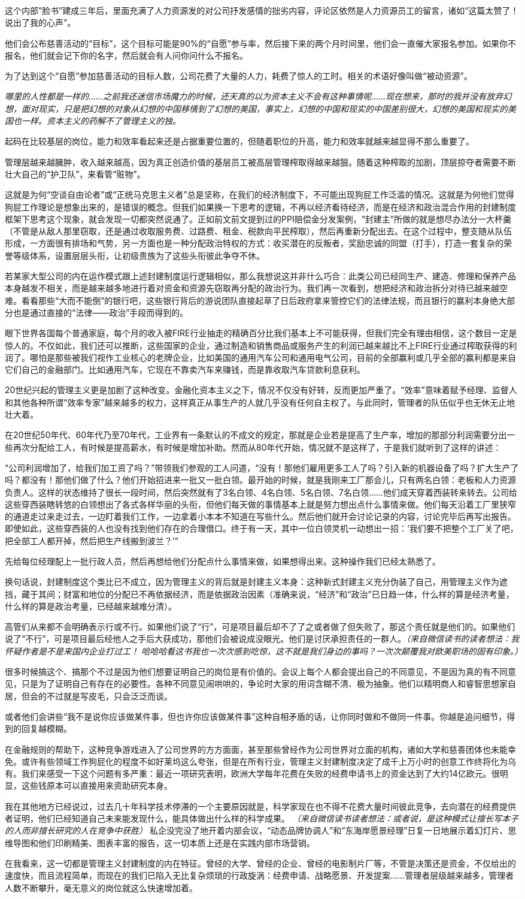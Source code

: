 这个内部“脸书”建成三年后，里面充满了人力资源发的对公司抒发感情的拙劣内容，评论区依然是人力资源员工的留言，诸如“这篇太赞了！说出了我的心声”。

他们会公布慈善活动的“目标”，这个目标可能是90%的“自愿”参与率，然后接下来的两个月时间里，他们会一直催大家报名参加。如果你不报名，他们就会记下你的名字，然后就会有人问你问什么不报名。

为了达到这个“自愿”参加慈善活动的目标人数，公司花费了大量的人力，耗费了惊人的工时。相关的术语好像叫做“被动资源”。

_哪里的人性都是一样的……之前我还迷信市场魔力的时候，还天真的以为资本主义不会有这种事情呢……现在想来，那时的我并没有放弃幻想，面对现实，只是把幻想的对象从幻想的中国移情到了幻想的美国，事实上，幻想的中国和现实的中国差别很大，幻想的美国和现实的美国也一样。资本主义的药解不了管理主义的独。_

起码在比较基层的岗位，能力和效率看起来还是占据重要位置的，但随着职位的升高，能力和效率就越来越显得不那么重要了。

管理层越来越臃肿，收入越来越高，因为真正创造价值的基层员工被高层管理榨取得越来越狠。随着这种榨取的加剧，顶层掠夺者需要不断壮大自己的“护卫队”，来看管“赃物”。

这就是为何“空谈自由论者”或“正统马克思主义者”总是坚称，在我们的经济制度下，不可能出现狗屁工作泛滥的情况。这就是为何他们觉得狗屁工作理论是想象出来的，是错误的概念。但我们如果换一下思考的逻辑，不再以经济看待经济，而是在经济和政治混合作用的封建制度框架下思考这个现象，就会发现一切都突然说通了。正如前文前文提到过的PPI赔偿金分发案例，“封建主”所做的就是想尽办法分一大杯羹（不管是从敌人那里窃取，还是通过收取服务费、过路费、租金、税款向平民榨取），然后再重新分配出去。在这个过程中，整支随从队伍形成，一方面很有排场和气势，另一方面也是一种分配政治特权的方式：收买潜在的反叛者，奖励忠诚的同盟（打手），打造一套复杂的荣誉等级体系，设置层层头衔，让初级贵族为了这些头衔彼此争夺不休。

若某家大型公司的内在运作模式跟上述封建制度运行逻辑相似，那么我想说这并非什么巧合：此类公司已经同生产、建造、修理和保养产品本身越发不相关，而是越来越多地进行着对资金和资源先窃取再分配的政治行为。我们再一次看到，想把经济和政治拆分对待已越来越空难。看看那些“大而不能倒”的银行吧，这些银行背后的游说团队直接起草了日后政府拿来管控它们的法律法规，而且银行的赢利本身绝大部分也是通过直接的“法律——政治”手段而得到的。

眼下世界各国每个普通家庭，每个月的收入被FIRE行业抽走的精确百分比我们基本上不可能获得，但我们完全有理由相信，这个数目一定是惊人的。不仅如此，我们还可以推断，这些国家的企业，通过制造和销售商品或服务产生的利润已越来越比不上FIRE行业通过榨取获得的利润了。哪怕是那些被我们视作工业核心的老牌企业，比如美国的通用汽车公司和通用电气公司，目前的全部赢利或几乎全部的赢利都是来自它们自己的金融部门。比如通用汽车，它现在不靠卖汽车来赚钱，而是靠收取汽车贷款利息获利。

20世纪兴起的管理主义更是加剧了这种改变。金融化资本主义之下，情况不仅没有好转，反而更加严重了。“效率”意味着赋予经理、监督人和其他各种所谓“效率专家”越来越多的权力，这样真正从事生产的人就几乎没有任何自主权了。与此同时，管理者的队伍似乎也无休无止地壮大着。

在20世纪50年代、60年代乃至70年代，工业界有一条默认的不成文的规定，那就是企业若是提高了生产率，增加的那部分利润需要分出一些再次分配给工人，有时候是提高薪水，有时候是增加补助。然而从80年代开始，情况就不是这样了，于是我们就听到了这样的讲述：

“公司利润增加了，给我们加工资了吗？”带领我们参观的工人问道，“没有！那他们雇用更多工人了吗？引入新的机器设备了吗？扩大生产了吗？都没有！那他们做了什么？他们开始招进来一批又一批白领。最开始的时候，就是我刚来工厂那会儿，只有两名白领：老板和人力资源负责人。这样的状态维持了很长一段时间，然后突然就有了3名白领、4名白领、5名白领、7名白领……他们成天穿着西装转来转去。公司给这些穿西装瞎转悠的白领想出了各式各样华丽的头衔，但他们每天做的事情基本上就是努力想出点什么事情来做。他们每天沿着工厂里狭窄的通道走过来走过去，一边盯着我们工作，一边拿着小本本不知道在写些什么。然后他们就开会讨论记录的内容，讨论完毕后再写出报告。即使如此，这些穿西装的人也没有找到他们存在的合理借口。终于有一天，其中一位白领灵机一动想出一招：‘我们要不把整个工厂关了吧，把全部工人都开掉，然后把生产线搬到波兰？’”

先给每位经理配上一批行政人员，然后再想给他们分配点什么事情来做，如果想得出来。这种操作我们已经太熟悉了。

换句话说，封建制度这个类比已不成立，因为管理主义的背后就是封建主义本身：这种新式封建主义充分伪装了自己，用管理主义作为遮挡，藏于其间；财富和地位的分配已不再依据经济，而是依据政治因素（准确来说，“经济”和“政治”已日趋一体，什么样的算是经济考量，什么样的算是政治考量，已经越来越难分清）。

高管们从来都不会明确表示行或不行。如果他们说了“行”，可是项目最后却不了了之或者做了但失败了，那这个责任就是他们的。如果他们说了“不行”，可是项目最后经他人之手后大获成功，那他们会被说成没眼光。他们是讨厌承担责任的一群人。_（来自微信读书的读者想法：我怀疑作者是不是来国内企业打过工！ 哈哈哈看这书我也一次次感到吃惊，这不就是我们身边的事吗？一次次颠覆我对欧美职场的固有印象。）_

很多时候搞这个、搞那个不过是因为他们想要证明自己的岗位是有价值的。会议上每个人都会提出自己的不同意见，不是因为真的有不同意见，只是为了证明自己有存在的必要性。各种不同意见闹哄哄的，争论时大家的用词含糊不清、极为抽象。他们以精明商人和睿智思想家自居，但会的不过就是写皮毛，只会泛泛而谈。

或者他们会讲些“我不是说你应该做某件事，但也许你应该做某件事”这种自相矛盾的话，让你同时做和不做同一件事。你越是追问细节，得到的回复越模糊。

在金融规则的帮助下，这种竞争游戏进入了公司世界的方方面面，甚至那些曾经作为公司世界对立面的机构，诸如大学和慈善团体也未能幸免。或许有些领域工作狗屁化的程度不如好莱坞这么夸张，但是在所有行业，管理主义封建制度决定了成千上万小时的创意工作终将化为乌有。我们来感受一下这个问题有多严重：最近一项研究表明，欧洲大学每年花费在失败的经费申请书上的资金达到了大约14亿欧元。很明显，这些钱原本可以直接用来资助研究本身。

我在其他地方已经说过，过去几十年科学技术停滞的一个主要原因就是，科学家现在也不得不花费大量时间彼此竞争，去向潜在的经费提供者证明，他们已经知道自己未来能发现什么，能具体做出什么样的科学成果。 _（来自微信读书读者想法：或者说，是这种模式让擅长写本子的人而非擅长研究的人在竞争中获胜）_ 私企没完没了地开着内部会议，“动态品牌协调人”和“东海岸愿景经理”日复一日地展示着幻灯片、思维导图和他们印刷精美、图表丰富的报告，这一切本质上还是在实践内部市场营销。

在我看来，这一切都是管理主义封建制度的内在特征。曾经的大学、曾经的企业、曾经的电影制片厂等，不管是决策还是资金，不仅给出的速度快，而且流程简单，而现在的我们已陷入无比复杂烦琐的行政旋涡：经费申请、战略愿景、开发提案……管理者层级越来越多，管理者人数不断攀升，毫无意义的岗位就这么快速增加着。
